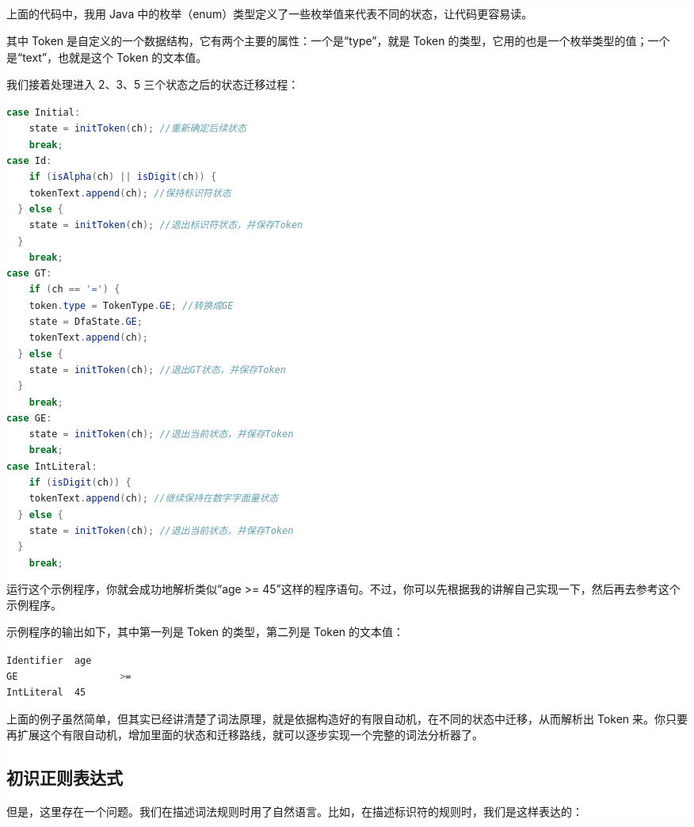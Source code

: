 上面的代码中，我用 Java 中的枚举（enum）类型定义了一些枚举值来代表不同的状态，让代码更容易读。

其中 Token 是自定义的一个数据结构，它有两个主要的属性：一个是“type”，就是 Token 的类型，它用的也是一个枚举类型的值；一个是“text”，也就是这个 Token 的文本值。

我们接着处理进入 2、3、5 三个状态之后的状态迁移过程：

```java
case Initial: 
	state = initToken(ch); //重新确定后续状态 
	break;
case Id: 
	if (isAlpha(ch) || isDigit(ch)) { 
    tokenText.append(ch); //保持标识符状态 
  } else { 
    state = initToken(ch); //退出标识符状态，并保存Token 
  } 
	break;
case GT: 
	if (ch == '=') { 
    token.type = TokenType.GE; //转换成GE 
    state = DfaState.GE; 
    tokenText.append(ch); 
  } else { 
    state = initToken(ch); //退出GT状态，并保存Token 
  } 
	break;
case GE: 
	state = initToken(ch); //退出当前状态，并保存Token 
	break;
case IntLiteral: 
	if (isDigit(ch)) { 
    tokenText.append(ch); //继续保持在数字字面量状态 
  } else { 
    state = initToken(ch); //退出当前状态，并保存Token 
  } 
	break;
```

运行这个示例程序，你就会成功地解析类似“age >= 45”这样的程序语句。不过，你可以先根据我的讲解自己实现一下，然后再去参考这个示例程序。

示例程序的输出如下，其中第一列是 Token 的类型，第二列是 Token 的文本值：

```sh
Identifier 	age
GE 					>= 
IntLiteral 	45
```

上面的例子虽然简单，但其实已经讲清楚了词法原理，就是依据构造好的有限自动机，在不同的状态中迁移，从而解析出 Token 来。你只要再扩展这个有限自动机，增加里面的状态和迁移路线，就可以逐步实现一个完整的词法分析器了。

## 初识正则表达式

但是，这里存在一个问题。我们在描述词法规则时用了自然语言。比如，在描述标识符的规则时，我们是这样表达的：
